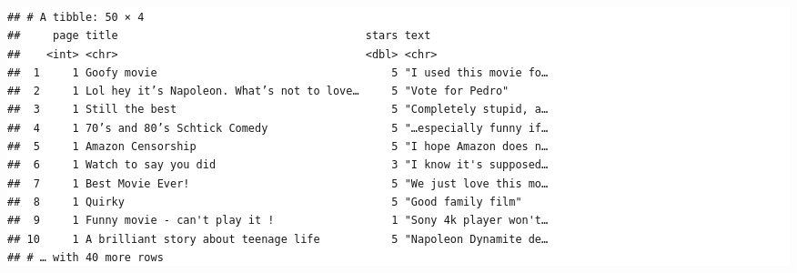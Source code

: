     ## # A tibble: 50 × 4
    ##     page title                                      stars text                  
    ##    <int> <chr>                                      <dbl> <chr>                 
    ##  1     1 Goofy movie                                    5 "I used this movie fo…
    ##  2     1 Lol hey it’s Napoleon. What’s not to love…     5 "Vote for Pedro"      
    ##  3     1 Still the best                                 5 "Completely stupid, a…
    ##  4     1 70’s and 80’s Schtick Comedy                   5 "…especially funny if…
    ##  5     1 Amazon Censorship                              5 "I hope Amazon does n…
    ##  6     1 Watch to say you did                           3 "I know it's supposed…
    ##  7     1 Best Movie Ever!                               5 "We just love this mo…
    ##  8     1 Quirky                                         5 "Good family film"    
    ##  9     1 Funny movie - can't play it !                  1 "Sony 4k player won't…
    ## 10     1 A brilliant story about teenage life           5 "Napoleon Dynamite de…
    ## # … with 40 more rows

